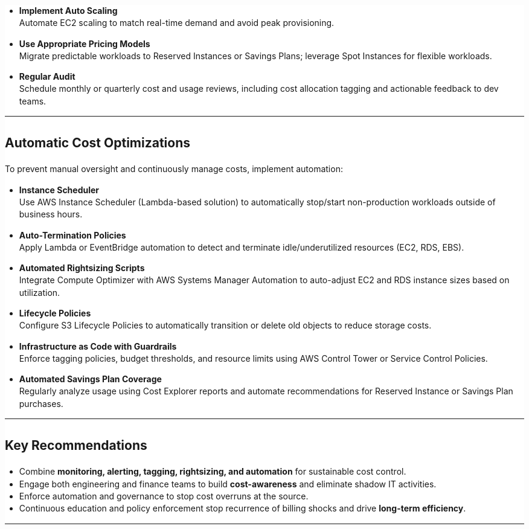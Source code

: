 - **Implement Auto Scaling**  
  Automate EC2 scaling to match real-time demand and avoid peak provisioning.  

- **Use Appropriate Pricing Models**  
  Migrate predictable workloads to Reserved Instances or Savings Plans; leverage Spot Instances for flexible workloads.  

- **Regular Audit**  
  Schedule monthly or quarterly cost and usage reviews, including cost allocation tagging and actionable feedback to dev teams.  

---

## Automatic Cost Optimizations

To prevent manual oversight and continuously manage costs, implement automation:

- **Instance Scheduler**  
  Use AWS Instance Scheduler (Lambda-based solution) to automatically stop/start non-production workloads outside of business hours.  

- **Auto-Termination Policies**  
  Apply Lambda or EventBridge automation to detect and terminate idle/underutilized resources (EC2, RDS, EBS).  

- **Automated Rightsizing Scripts**  
  Integrate Compute Optimizer with AWS Systems Manager Automation to auto-adjust EC2 and RDS instance sizes based on utilization.  

- **Lifecycle Policies**  
  Configure S3 Lifecycle Policies to automatically transition or delete old objects to reduce storage costs.  

- **Infrastructure as Code with Guardrails**  
  Enforce tagging policies, budget thresholds, and resource limits using AWS Control Tower or Service Control Policies.  

- **Automated Savings Plan Coverage**  
  Regularly analyze usage using Cost Explorer reports and automate recommendations for Reserved Instance or Savings Plan purchases.  

---

## Key Recommendations

- Combine **monitoring, alerting, tagging, rightsizing, and automation** for sustainable cost control.  
- Engage both engineering and finance teams to build **cost-awareness** and eliminate shadow IT activities.  
- Enforce automation and governance to stop cost overruns at the source.  
- Continuous education and policy enforcement stop recurrence of billing shocks and drive **long-term efficiency**.  



---

